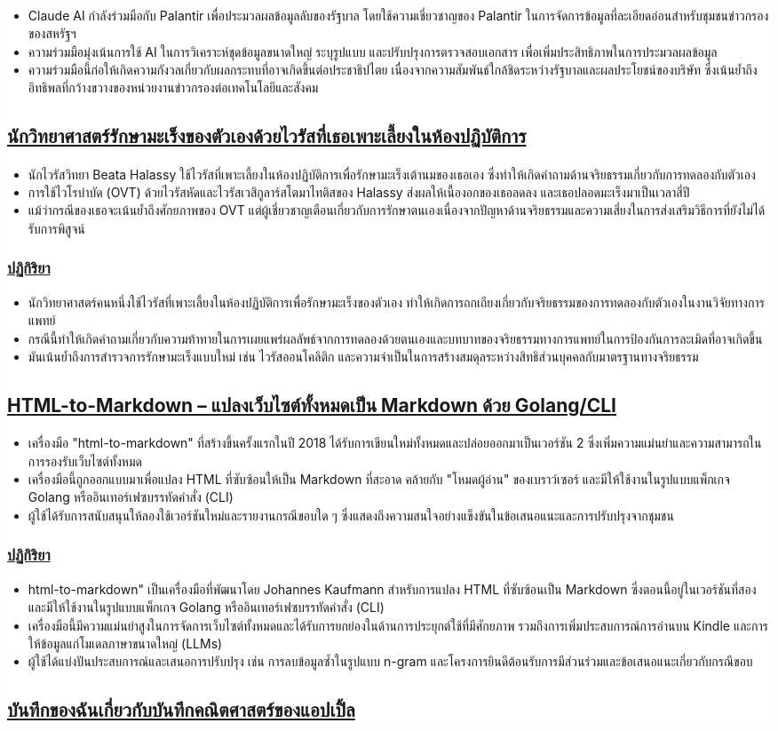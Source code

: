 - Claude AI กำลังร่วมมือกับ Palantir เพื่อประมวลผลข้อมูลลับของรัฐบาล โดยใช้ความเชี่ยวชาญของ Palantir ในการจัดการข้อมูลที่ละเอียดอ่อนสำหรับชุมชนข่าวกรองของสหรัฐฯ
- ความร่วมมือมุ่งเน้นการใช้ AI ในการวิเคราะห์ชุดข้อมูลขนาดใหญ่ ระบุรูปแบบ และปรับปรุงการตรวจสอบเอกสาร เพื่อเพิ่มประสิทธิภาพในการประมวลผลข้อมูล
- ความร่วมมือนี้ก่อให้เกิดความกังวลเกี่ยวกับผลกระทบที่อาจเกิดขึ้นต่อประชาธิปไตย เนื่องจากความสัมพันธ์ใกล้ชิดระหว่างรัฐบาลและผลประโยชน์ของบริษัท ซึ่งเน้นย้ำถึงอิทธิพลที่กว้างขวางของหน่วยงานข่าวกรองต่อเทคโนโลยีและสังคม

## [นักวิทยาศาสตร์รักษามะเร็งของตัวเองด้วยไวรัสที่เธอเพาะเลี้ยงในห้องปฏิบัติการ](https://www.nature.com/articles/d41586-024-03647-0)

- นักไวรัสวิทยา Beata Halassy ใช้ไวรัสที่เพาะเลี้ยงในห้องปฏิบัติการเพื่อรักษามะเร็งเต้านมของเธอเอง ซึ่งทำให้เกิดคำถามด้านจริยธรรมเกี่ยวกับการทดลองกับตัวเอง
- การใช้ไวโรบำบัด (OVT) ด้วยไวรัสหัดและไวรัสเวสิกูลาร์สโตมาไทติสของ Halassy ส่งผลให้เนื้องอกของเธอลดลง และเธอปลอดมะเร็งมาเป็นเวลาสี่ปี
- แม้ว่ากรณีของเธอจะเน้นย้ำถึงศักยภาพของ OVT แต่ผู้เชี่ยวชาญเตือนเกี่ยวกับการรักษาตนเองเนื่องจากปัญหาด้านจริยธรรมและความเสี่ยงในการส่งเสริมวิธีการที่ยังไม่ได้รับการพิสูจน์

### [ปฏิกิริยา](https://news.ycombinator.com/item?id=42094573)

- นักวิทยาศาสตร์คนหนึ่งใช้ไวรัสที่เพาะเลี้ยงในห้องปฏิบัติการเพื่อรักษามะเร็งของตัวเอง ทำให้เกิดการถกเถียงเกี่ยวกับจริยธรรมของการทดลองกับตัวเองในงานวิจัยทางการแพทย์
- กรณีนี้ทำให้เกิดคำถามเกี่ยวกับความท้าทายในการเผยแพร่ผลลัพธ์จากการทดลองด้วยตนเองและบทบาทของจริยธรรมทางการแพทย์ในการป้องกันการละเมิดที่อาจเกิดขึ้น
- มันเน้นย้ำถึงการสำรวจการรักษามะเร็งแบบใหม่ เช่น ไวรัสออนโคลิติก และความจำเป็นในการสร้างสมดุลระหว่างสิทธิส่วนบุคคลกับมาตรฐานทางจริยธรรม

## [HTML-to-Markdown – แปลงเว็บไซต์ทั้งหมดเป็น Markdown ด้วย Golang/CLI](https://github.com/JohannesKaufmann/html-to-markdown)

- เครื่องมือ "html-to-markdown" ที่สร้างขึ้นครั้งแรกในปี 2018 ได้รับการเขียนใหม่ทั้งหมดและปล่อยออกมาเป็นเวอร์ชัน 2 ซึ่งเพิ่มความแม่นยำและความสามารถในการรองรับเว็บไซต์ทั้งหมด
- เครื่องมือนี้ถูกออกแบบมาเพื่อแปลง HTML ที่ซับซ้อนให้เป็น Markdown ที่สะอาด คล้ายกับ "โหมดผู้อ่าน" ของเบราว์เซอร์ และมีให้ใช้งานในรูปแบบแพ็กเกจ Golang หรืออินเทอร์เฟซบรรทัดคำสั่ง (CLI)
- ผู้ใช้ได้รับการสนับสนุนให้ลองใช้เวอร์ชันใหม่และรายงานกรณีขอบใด ๆ ซึ่งแสดงถึงความสนใจอย่างแข็งขันในข้อเสนอแนะและการปรับปรุงจากชุมชน

### [ปฏิกิริยา](https://news.ycombinator.com/item?id=42093511)

- html-to-markdown" เป็นเครื่องมือที่พัฒนาโดย Johannes Kaufmann สำหรับการแปลง HTML ที่ซับซ้อนเป็น Markdown ซึ่งตอนนี้อยู่ในเวอร์ชันที่สอง และมีให้ใช้งานในรูปแบบแพ็กเกจ Golang หรืออินเทอร์เฟซบรรทัดคำสั่ง (CLI)
- เครื่องมือนี้มีความแม่นยำสูงในการจัดการเว็บไซต์ทั้งหมดและได้รับการยกย่องในด้านการประยุกต์ใช้ที่มีศักยภาพ รวมถึงการเพิ่มประสบการณ์การอ่านบน Kindle และการให้ข้อมูลแก่โมเดลภาษาขนาดใหญ่ (LLMs)
- ผู้ใช้ได้แบ่งปันประสบการณ์และเสนอการปรับปรุง เช่น การลบข้อมูลซ้ำในรูปแบบ n-gram และโครงการยินดีต้อนรับการมีส่วนร่วมและข้อเสนอแนะเกี่ยวกับกรณีขอบ

## [บันทึกของฉันเกี่ยวกับบันทึกคณิตศาสตร์ของแอปเปิ้ล](https://mlajtos.mu/posts/new-kind-of-paper-5)

